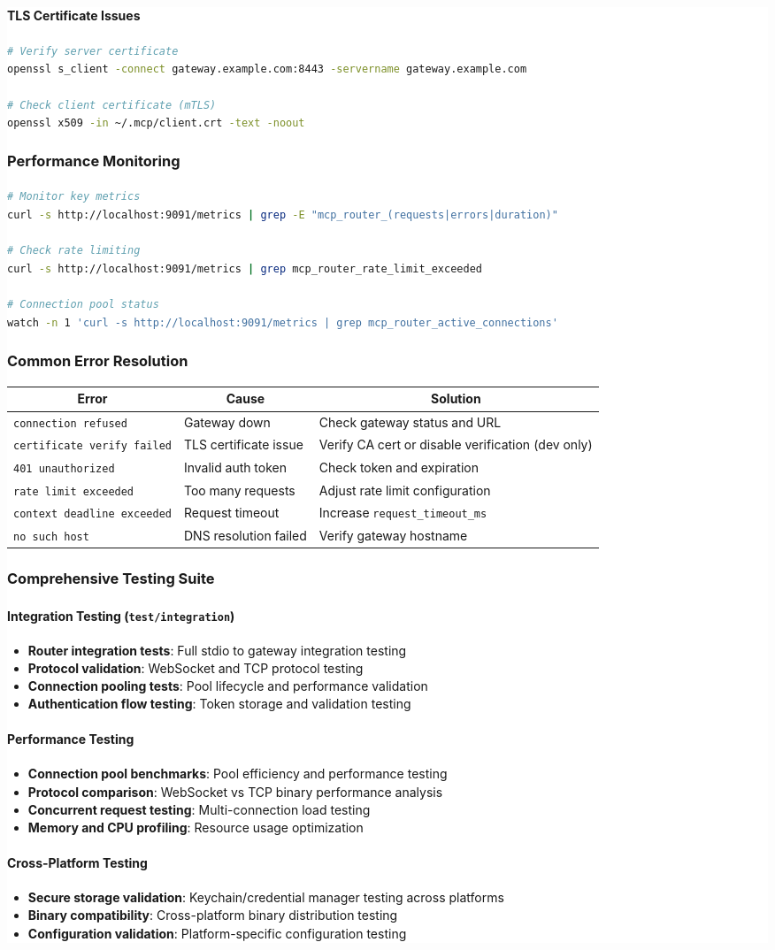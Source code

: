 #### TLS Certificate Issues
```bash
# Verify server certificate
openssl s_client -connect gateway.example.com:8443 -servername gateway.example.com

# Check client certificate (mTLS)
openssl x509 -in ~/.mcp/client.crt -text -noout
```

### Performance Monitoring
```bash
# Monitor key metrics
curl -s http://localhost:9091/metrics | grep -E "mcp_router_(requests|errors|duration)"

# Check rate limiting
curl -s http://localhost:9091/metrics | grep mcp_router_rate_limit_exceeded

# Connection pool status
watch -n 1 'curl -s http://localhost:9091/metrics | grep mcp_router_active_connections'
```

### Common Error Resolution

| Error | Cause | Solution |
|-------|-------|----------|
| `connection refused` | Gateway down | Check gateway status and URL |
| `certificate verify failed` | TLS certificate issue | Verify CA cert or disable verification (dev only) |
| `401 unauthorized` | Invalid auth token | Check token and expiration |
| `rate limit exceeded` | Too many requests | Adjust rate limit configuration |
| `context deadline exceeded` | Request timeout | Increase `request_timeout_ms` |
| `no such host` | DNS resolution failed | Verify gateway hostname |

### Comprehensive Testing Suite

#### Integration Testing (`test/integration`)
- **Router integration tests**: Full stdio to gateway integration testing
- **Protocol validation**: WebSocket and TCP protocol testing
- **Connection pooling tests**: Pool lifecycle and performance validation
- **Authentication flow testing**: Token storage and validation testing

#### Performance Testing
- **Connection pool benchmarks**: Pool efficiency and performance testing
- **Protocol comparison**: WebSocket vs TCP binary performance analysis
- **Concurrent request testing**: Multi-connection load testing
- **Memory and CPU profiling**: Resource usage optimization

#### Cross-Platform Testing
- **Secure storage validation**: Keychain/credential manager testing across platforms
- **Binary compatibility**: Cross-platform binary distribution testing
- **Configuration validation**: Platform-specific configuration testing
